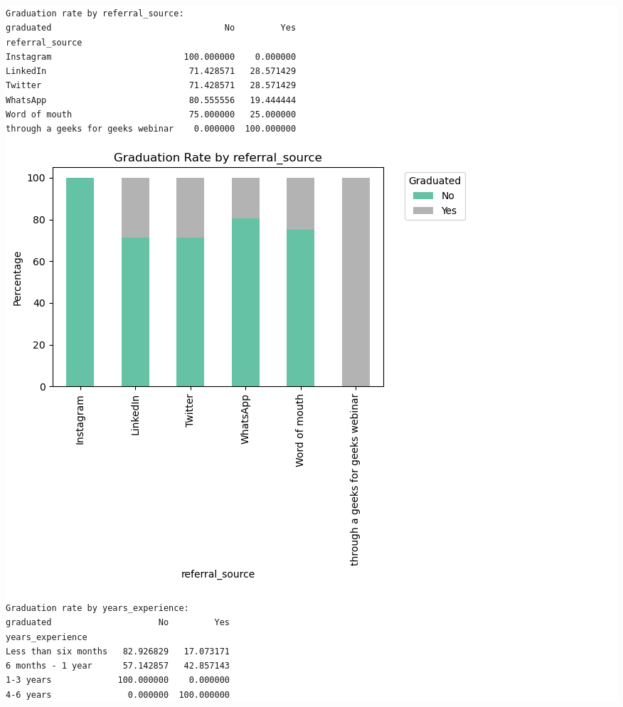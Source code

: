 

    
    Graduation rate by referral_source:
    graduated                                  No         Yes
    referral_source                                          
    Instagram                          100.000000    0.000000
    LinkedIn                            71.428571   28.571429
    Twitter                             71.428571   28.571429
    WhatsApp                            80.555556   19.444444
    Word of mouth                       75.000000   25.000000
    through a geeks for geeks webinar    0.000000  100.000000
    


    
![png](output_44_7.png)
    


    
    Graduation rate by years_experience:
    graduated                     No         Yes
    years_experience                            
    Less than six months   82.926829   17.073171
    6 months - 1 year      57.142857   42.857143
    1-3 years             100.000000    0.000000
    4-6 years               0.000000  100.000000
    